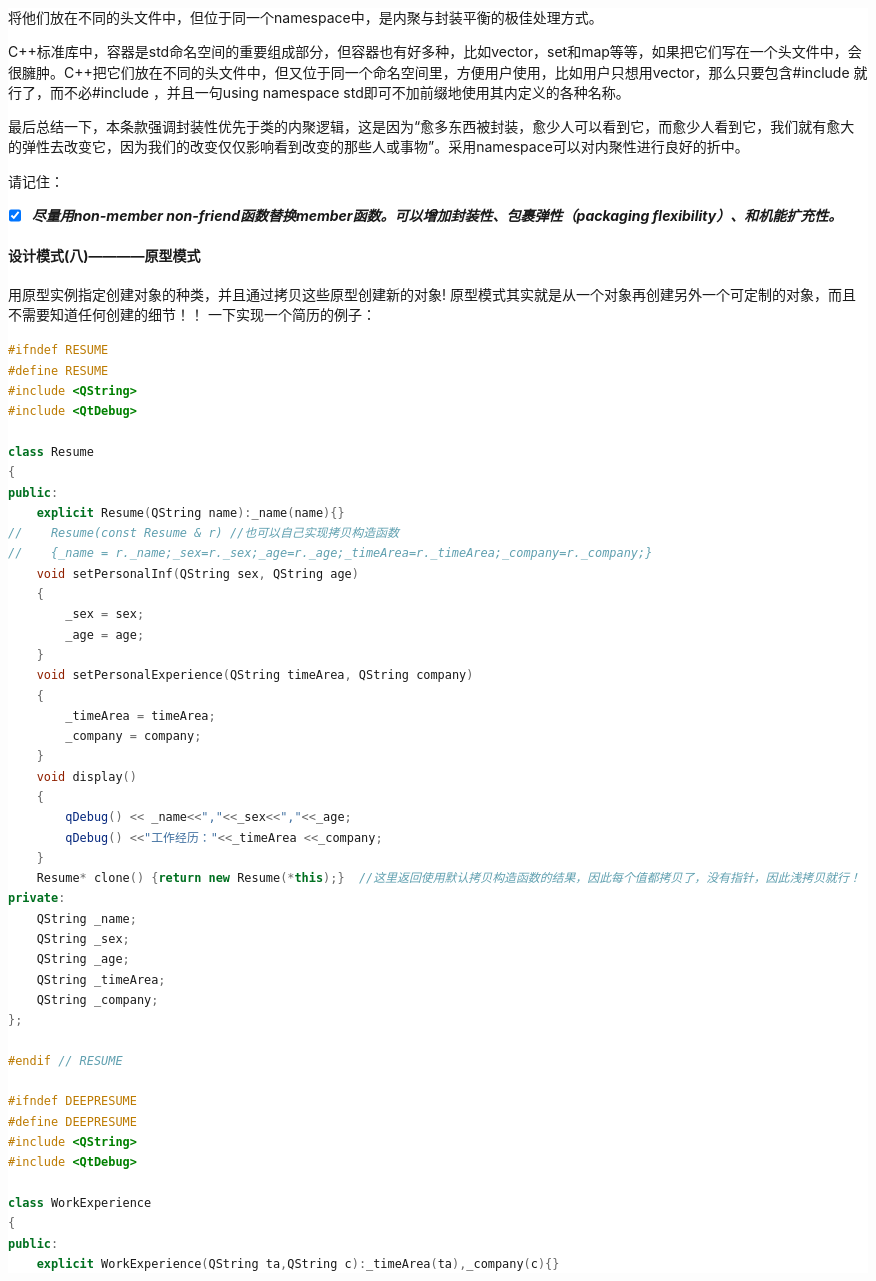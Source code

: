 将他们放在不同的头文件中，但位于同一个namespace中，是内聚与封装平衡的极佳处理方式。

C\+\+标准库中，容器是std命名空间的重要组成部分，但容器也有好多种，比如vector，set和map等等，如果把它们写在一个头文件中，会很臃肿。C\+\+把它们放在不同的头文件中，但又位于同一个命名空间里，方便用户使用，比如用户只想用vector，那么只要包含#include <vector>就行了，而不必#include <set>，并且一句using namespace std即可不加前缀地使用其内定义的各种名称。

最后总结一下，本条款强调封装性优先于类的内聚逻辑，这是因为“愈多东西被封装，愈少人可以看到它，而愈少人看到它，我们就有愈大的弹性去改变它，因为我们的改变仅仅影响看到改变的那些人或事物”。采用namespace可以对内聚性进行良好的折中。

请记住： 

- [x] ***尽量用non-member non-friend函数替换member函数。可以增加封装性、包裹弹性（packaging flexibility）、和机能扩充性。***


#### 设计模式(八)————原型模式

用原型实例指定创建对象的种类，并且通过拷贝这些原型创建新的对象!
原型模式其实就是从一个对象再创建另外一个可定制的对象，而且不需要知道任何创建的细节！！
一下实现一个简历的例子：

```C++
#ifndef RESUME
#define RESUME
#include <QString>
#include <QtDebug>

class Resume
{
public:
    explicit Resume(QString name):_name(name){}
//    Resume(const Resume & r) //也可以自己实现拷贝构造函数
//    {_name = r._name;_sex=r._sex;_age=r._age;_timeArea=r._timeArea;_company=r._company;}
    void setPersonalInf(QString sex, QString age)
    {
        _sex = sex;
        _age = age;
    }
    void setPersonalExperience(QString timeArea, QString company)
    {
        _timeArea = timeArea;
        _company = company;
    }
    void display()
    {
        qDebug() << _name<<","<<_sex<<","<<_age;
        qDebug() <<"工作经历："<<_timeArea <<_company;
    }
    Resume* clone() {return new Resume(*this);}  //这里返回使用默认拷贝构造函数的结果，因此每个值都拷贝了，没有指针，因此浅拷贝就行！
private:
    QString _name;
    QString _sex;
    QString _age;
    QString _timeArea;
    QString _company;
};

#endif // RESUME

#ifndef DEEPRESUME
#define DEEPRESUME
#include <QString>
#include <QtDebug>

class WorkExperience
{
public:
    explicit WorkExperience(QString ta,QString c):_timeArea(ta),_company(c){}
```